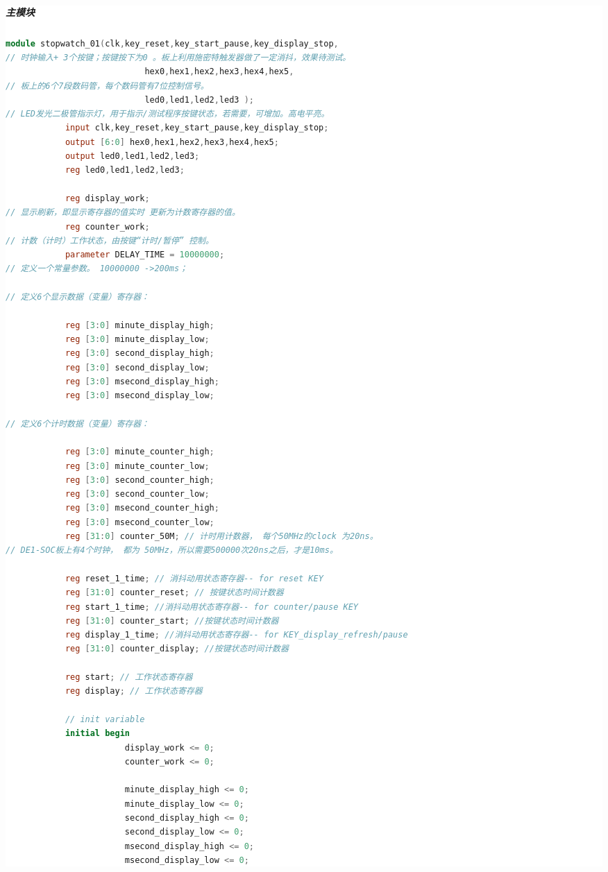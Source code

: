  

##### 主模块

```verilog
module stopwatch_01(clk,key_reset,key_start_pause,key_display_stop,
// 时钟输入+ 3个按键；按键按下为0 。板上利用施密特触发器做了一定消抖，效果待测试。
							hex0,hex1,hex2,hex3,hex4,hex5,
// 板上的6个7段数码管，每个数码管有7位控制信号。
							led0,led1,led2,led3 );
// LED发光二极管指示灯，用于指示/测试程序按键状态，若需要，可增加。高电平亮。
			input clk,key_reset,key_start_pause,key_display_stop;
			output [6:0] hex0,hex1,hex2,hex3,hex4,hex5;
			output led0,led1,led2,led3;
			reg led0,led1,led2,led3;
			
			reg display_work;
// 显示刷新，即显示寄存器的值实时 更新为计数寄存器的值。
			reg counter_work;
// 计数（计时）工作状态，由按键“计时/暂停” 控制。
			parameter DELAY_TIME = 10000000;
// 定义一个常量参数。 10000000 ->200ms；

// 定义6个显示数据（变量）寄存器：

			reg [3:0] minute_display_high;
			reg [3:0] minute_display_low;
			reg [3:0] second_display_high;
			reg [3:0] second_display_low;
			reg [3:0] msecond_display_high;
			reg [3:0] msecond_display_low;

// 定义6个计时数据（变量）寄存器：

			reg [3:0] minute_counter_high;
			reg [3:0] minute_counter_low;
			reg [3:0] second_counter_high;
			reg [3:0] second_counter_low;
			reg [3:0] msecond_counter_high;
			reg [3:0] msecond_counter_low;
			reg [31:0] counter_50M; // 计时用计数器， 每个50MHz的clock 为20ns。
// DE1-SOC板上有4个时钟， 都为 50MHz，所以需要500000次20ns之后，才是10ms。

			reg reset_1_time; // 消抖动用状态寄存器-- for reset KEY
			reg [31:0] counter_reset; // 按键状态时间计数器
			reg start_1_time; //消抖动用状态寄存器-- for counter/pause KEY
			reg [31:0] counter_start; //按键状态时间计数器
			reg display_1_time; //消抖动用状态寄存器-- for KEY_display_refresh/pause
			reg [31:0] counter_display; //按键状态时间计数器

			reg start; // 工作状态寄存器
			reg display; // 工作状态寄存器
			
			// init variable
			initial begin
						display_work <= 0;
						counter_work <= 0;
						
						minute_display_high <= 0; 
						minute_display_low <= 0;
						second_display_high <= 0;
						second_display_low <= 0;
						msecond_display_high <= 0;
						msecond_display_low <= 0;

```